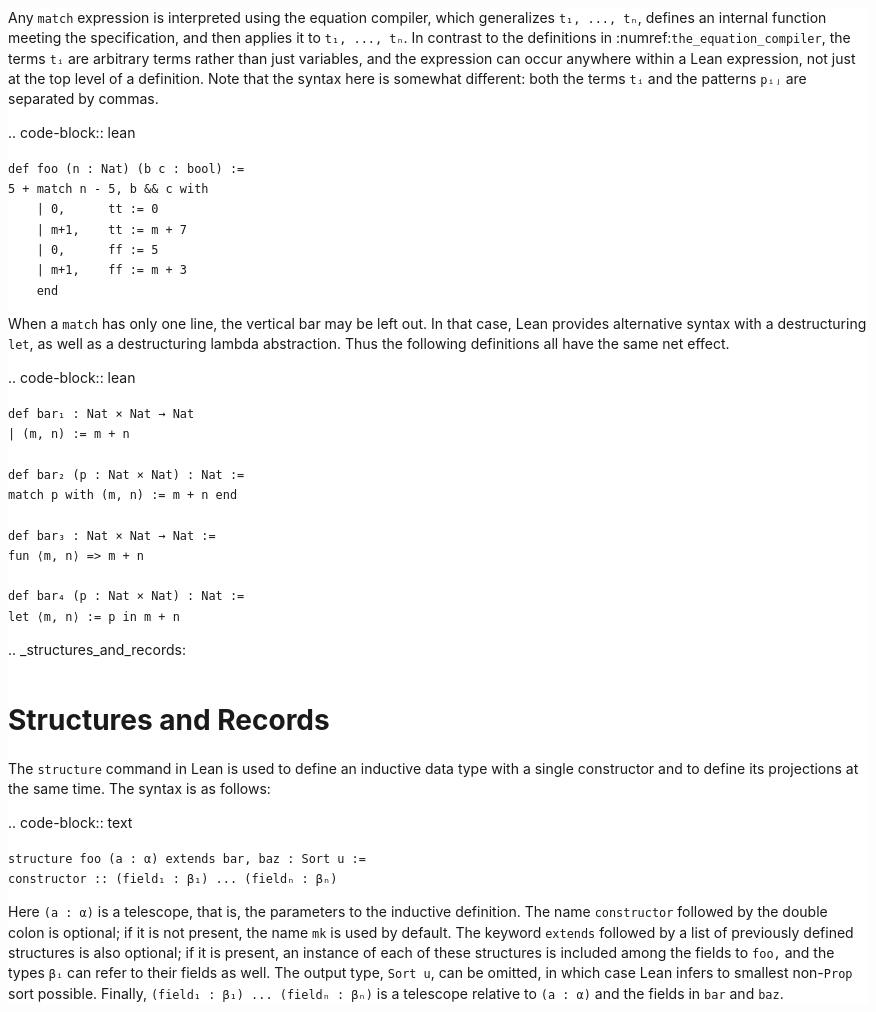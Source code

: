Any ``match`` expression is interpreted using the equation compiler, which generalizes ``t₁, ..., tₙ``, defines an internal function meeting the specification, and then applies it to ``t₁, ..., tₙ``. In contrast to the definitions in :numref:`the_equation_compiler`, the terms ``tᵢ`` are arbitrary terms rather than just variables, and the expression can occur anywhere within a Lean expression, not just at the top level of a definition. Note that the syntax here is somewhat different: both the terms ``tᵢ`` and the patterns ``pᵢⱼ`` are separated by commas.

.. code-block:: lean

    def foo (n : Nat) (b c : bool) :=
    5 + match n - 5, b && c with
        | 0,      tt := 0
        | m+1,    tt := m + 7
        | 0,      ff := 5
        | m+1,    ff := m + 3
        end

When a ``match`` has only one line, the vertical bar may be left out. In that case, Lean provides alternative syntax with a destructuring ``let``, as well as a destructuring lambda abstraction. Thus the following definitions all have the same net effect.

.. code-block:: lean

    def bar₁ : Nat × Nat → Nat
    | (m, n) := m + n

    def bar₂ (p : Nat × Nat) : Nat :=
    match p with (m, n) := m + n end

    def bar₃ : Nat × Nat → Nat :=
    fun ⟨m, n⟩ => m + n

    def bar₄ (p : Nat × Nat) : Nat :=
    let ⟨m, n⟩ := p in m + n

.. _structures_and_records:

Structures and Records
======================

The ``structure`` command in Lean is used to define an inductive data type with a single constructor and to define its projections at the same time. The syntax is as follows:

.. code-block:: text

    structure foo (a : α) extends bar, baz : Sort u :=
    constructor :: (field₁ : β₁) ... (fieldₙ : βₙ)

Here ``(a : α)`` is a telescope, that is, the parameters to the inductive definition. The name ``constructor`` followed by the double colon is optional; if it is not present, the name ``mk`` is used by default. The keyword ``extends`` followed by a list of previously defined structures is also optional; if it is present, an instance of each of these structures is included among the fields to ``foo,`` and the types ``βᵢ`` can refer to their fields as well. The output type, ``Sort u``, can be omitted, in which case Lean infers to smallest non-``Prop`` sort possible. Finally, ``(field₁ : β₁) ... (fieldₙ : βₙ)`` is a telescope relative to ``(a : α)`` and the fields in ``bar`` and ``baz``.
